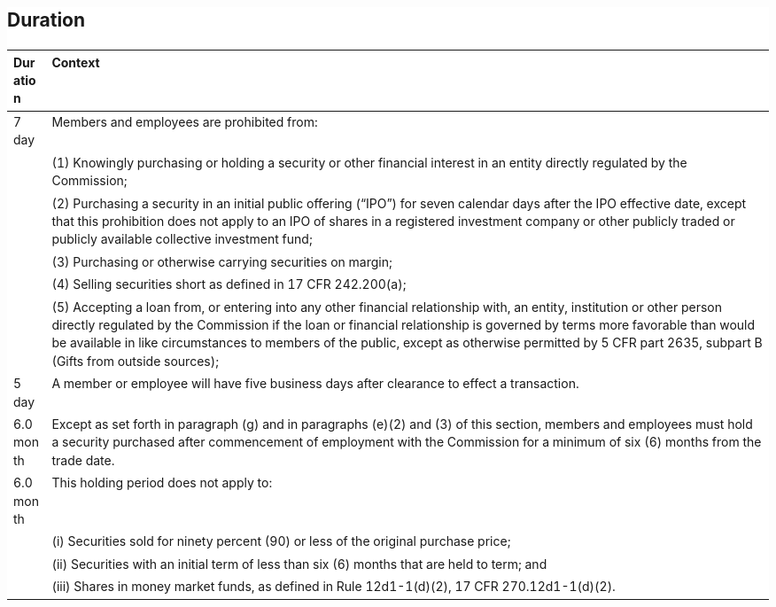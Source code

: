 
## Duration

| Duration   | Context                                                                                                                                                                                                                                                                                                                                                                                                              |
|:-----------|:---------------------------------------------------------------------------------------------------------------------------------------------------------------------------------------------------------------------------------------------------------------------------------------------------------------------------------------------------------------------------------------------------------------------|
| 7 day      | Members and employees are prohibited from:                                                                                                                                                                                                                                                                                                                                                                           |
|            |           (1) Knowingly purchasing or holding a security or other financial interest in an entity directly regulated by the Commission;                                                                                                                                                                                                                                                                              |
|            |           (2) Purchasing a security in an initial public offering (&#8220;IPO&#8221;) for seven calendar days after the IPO effective date, except that this prohibition does not apply to an IPO of shares in a registered investment company or other publicly traded or publicly available collective investment fund;                                                                                            |
|            |           (3) Purchasing or otherwise carrying securities on margin;                                                                                                                                                                                                                                                                                                                                                 |
|            |           (4) Selling securities short as defined in 17 CFR 242.200(a);                                                                                                                                                                                                                                                                                                                                              |
|            |           (5) Accepting a loan from, or entering into any other financial relationship with, an entity, institution or other person directly regulated by the Commission if the loan or financial relationship is governed by terms more favorable than would be available in like circumstances to members of the public, except as otherwise permitted by 5 CFR part 2635, subpart B (Gifts from outside sources); |
| 5 day      | A member or employee will have five business days after clearance to effect a transaction.                                                                                                                                                                                                                                                                                                                           |
| 6.0 month  | Except as set forth in paragraph (g) and in paragraphs (e)(2) and (3) of this section, members and employees must hold a security purchased after commencement of employment with the Commission for a minimum of six (6) months from the trade date.                                                                                                                                                                |
| 6.0 month  | This holding period does not apply to:                                                                                                                                                                                                                                                                                                                                                                               |
|            |           (i) Securities sold for ninety percent (90) or less of the original purchase price;                                                                                                                                                                                                                                                                                                                        |
|            |           (ii) Securities with an initial term of less than six (6) months that are held to term; and                                                                                                                                                                                                                                                                                                                |
|            |           (iii) Shares in money market funds, as defined in Rule 12d1-1(d)(2), 17 CFR 270.12d1-1(d)(2).                                                                                                                                                                                                                                                                                                              |